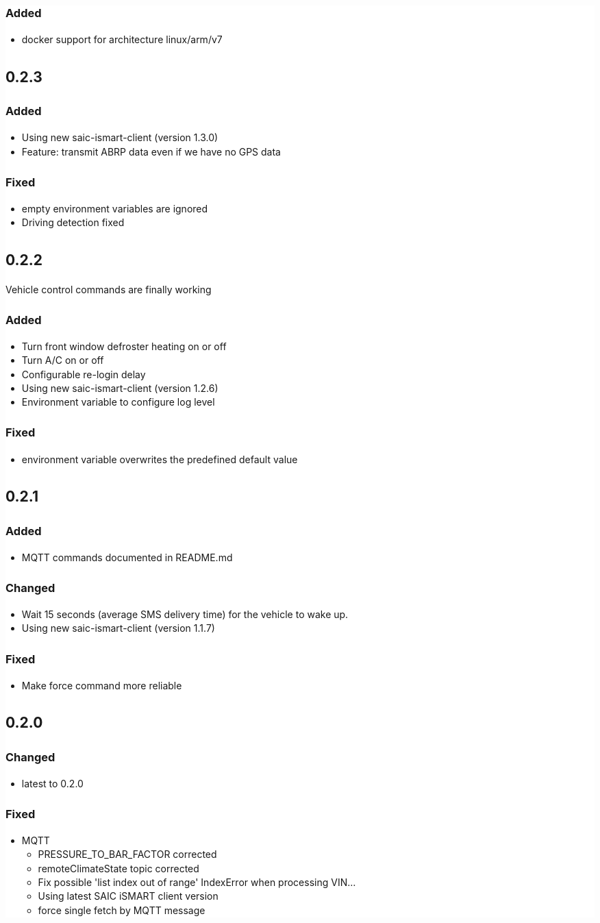 ### Added

* docker support for architecture linux/arm/v7

## 0.2.3

### Added

* Using new saic-ismart-client (version 1.3.0)
* Feature: transmit ABRP data even if we have no GPS data

### Fixed

* empty environment variables are ignored
* Driving detection fixed

## 0.2.2

Vehicle control commands are finally working

### Added

* Turn front window defroster heating on or off
* Turn A/C on or off
* Configurable re-login delay
* Using new saic-ismart-client (version 1.2.6)
* Environment variable to configure log level

### Fixed
* environment variable overwrites the predefined default value

## 0.2.1

### Added

* MQTT commands documented in README.md

### Changed

* Wait 15 seconds (average SMS delivery time) for the vehicle to wake up.
* Using new saic-ismart-client (version 1.1.7)

### Fixed

* Make force command more reliable

## 0.2.0

### Changed

- latest to 0.2.0 

### Fixed

- MQTT
  - PRESSURE_TO_BAR_FACTOR corrected
  - remoteClimateState topic corrected
  - Fix possible 'list index out of range' IndexError when processing VIN… 
  - Using latest SAIC iSMART client version
  - force single fetch by MQTT message
